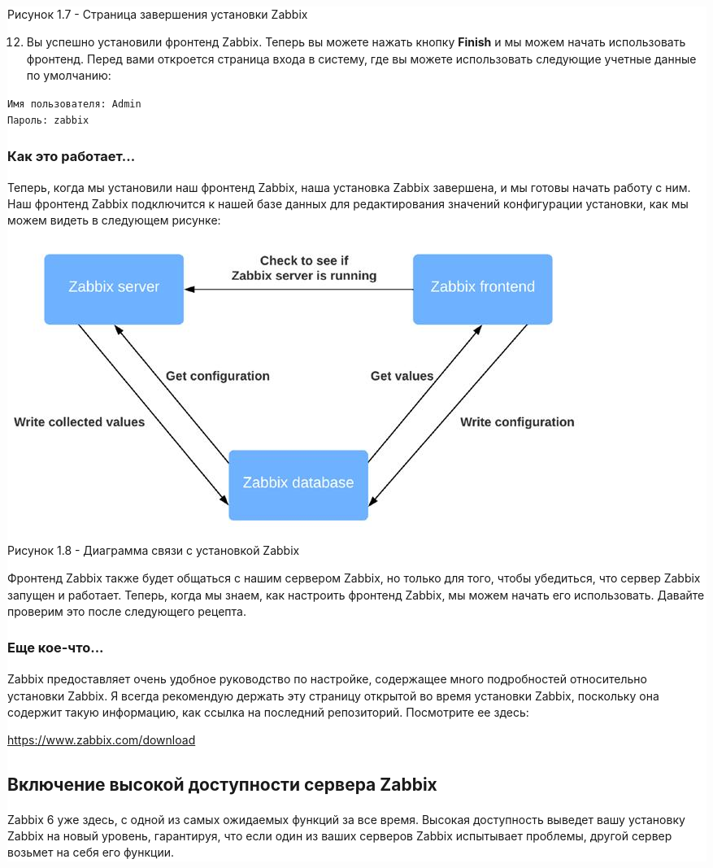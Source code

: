 Рисунок 1.7 - Страница завершения установки Zabbix

12. Вы успешно установили фронтенд Zabbix. Теперь вы можете нажать кнопку **Finish** и мы можем начать использовать фронтенд. Перед вами откроется страница входа в систему, где вы можете использовать следующие учетные данные по умолчанию:

```
Имя пользователя: Admin
Пароль: zabbix
```

### Как это работает...

Теперь, когда мы установили наш фронтенд Zabbix, наша установка Zabbix завершена, и мы готовы начать работу с ним. Наш фронтенд Zabbix подключится к нашей базе данных для редактирования значений конфигурации установки, как мы можем видеть в следующем рисунке:

![img](pics/pic1-8.jpeg)

Рисунок 1.8 - Диаграмма связи с установкой Zabbix

Фронтенд Zabbix также будет общаться с нашим сервером Zabbix, но только для того, чтобы убедиться, что сервер Zabbix запущен и работает. Теперь, когда мы знаем, как настроить фронтенд Zabbix, мы можем начать его использовать. Давайте проверим это после следующего рецепта.

### Еще кое-что...

Zabbix предоставляет очень удобное руководство по настройке, содержащее много подробностей относительно установки Zabbix. Я всегда рекомендую держать эту страницу открытой во время установки Zabbix, поскольку она содержит такую информацию, как ссылка на последний репозиторий. Посмотрите ее здесь:

https://www.zabbix.com/download

## Включение высокой доступности сервера Zabbix

Zabbix 6 уже здесь, с одной из самых ожидаемых функций за все время. Высокая доступность выведет вашу установку Zabbix на новый уровень, гарантируя, что если один из ваших серверов Zabbix испытывает проблемы, другой сервер возьмет на себя его функции.
